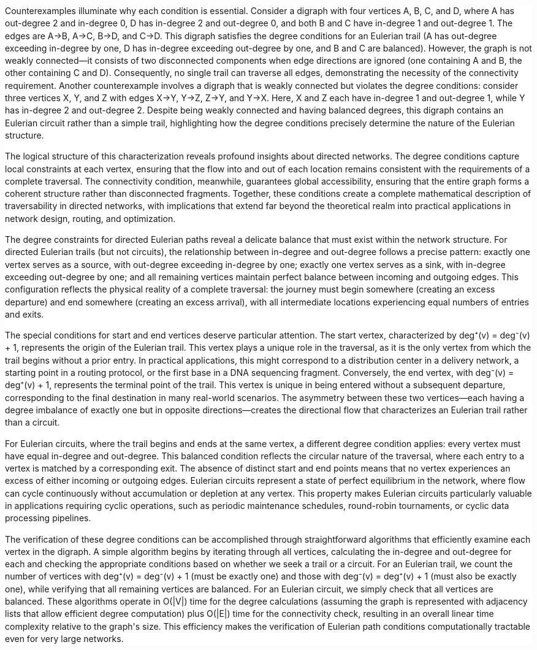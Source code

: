 Counterexamples illuminate why each condition is essential. Consider a digraph with four vertices A, B, C, and D, where A has out-degree 2 and in-degree 0, D has in-degree 2 and out-degree 0, and both B and C have in-degree 1 and out-degree 1. The edges are A→B, A→C, B→D, and C→D. This digraph satisfies the degree conditions for an Eulerian trail (A has out-degree exceeding in-degree by one, D has in-degree exceeding out-degree by one, and B and C are balanced). However, the graph is not weakly connected—it consists of two disconnected components when edge directions are ignored (one containing A and B, the other containing C and D). Consequently, no single trail can traverse all edges, demonstrating the necessity of the connectivity requirement. Another counterexample involves a digraph that is weakly connected but violates the degree conditions: consider three vertices X, Y, and Z with edges X→Y, Y→Z, Z→Y, and Y→X. Here, X and Z each have in-degree 1 and out-degree 1, while Y has in-degree 2 and out-degree 2. Despite being weakly connected and having balanced degrees, this digraph contains an Eulerian circuit rather than a simple trail, highlighting how the degree conditions precisely determine the nature of the Eulerian structure.

The logical structure of this characterization reveals profound insights about directed networks. The degree conditions capture local constraints at each vertex, ensuring that the flow into and out of each location remains consistent with the requirements of a complete traversal. The connectivity condition, meanwhile, guarantees global accessibility, ensuring that the entire graph forms a coherent structure rather than disconnected fragments. Together, these conditions create a complete mathematical description of traversability in directed networks, with implications that extend far beyond the theoretical realm into practical applications in network design, routing, and optimization.

The degree constraints for directed Eulerian paths reveal a delicate balance that must exist within the network structure. For directed Eulerian trails (but not circuits), the relationship between in-degree and out-degree follows a precise pattern: exactly one vertex serves as a source, with out-degree exceeding in-degree by one; exactly one vertex serves as a sink, with in-degree exceeding out-degree by one; and all remaining vertices maintain perfect balance between incoming and outgoing edges. This configuration reflects the physical reality of a complete traversal: the journey must begin somewhere (creating an excess departure) and end somewhere (creating an excess arrival), with all intermediate locations experiencing equal numbers of entries and exits.

The special conditions for start and end vertices deserve particular attention. The start vertex, characterized by deg⁺(v) = deg⁻(v) + 1, represents the origin of the Eulerian trail. This vertex plays a unique role in the traversal, as it is the only vertex from which the trail begins without a prior entry. In practical applications, this might correspond to a distribution center in a delivery network, a starting point in a routing protocol, or the first base in a DNA sequencing fragment. Conversely, the end vertex, with deg⁻(v) = deg⁺(v) + 1, represents the terminal point of the trail. This vertex is unique in being entered without a subsequent departure, corresponding to the final destination in many real-world scenarios. The asymmetry between these two vertices—each having a degree imbalance of exactly one but in opposite directions—creates the directional flow that characterizes an Eulerian trail rather than a circuit.

For Eulerian circuits, where the trail begins and ends at the same vertex, a different degree condition applies: every vertex must have equal in-degree and out-degree. This balanced condition reflects the circular nature of the traversal, where each entry to a vertex is matched by a corresponding exit. The absence of distinct start and end points means that no vertex experiences an excess of either incoming or outgoing edges. Eulerian circuits represent a state of perfect equilibrium in the network, where flow can cycle continuously without accumulation or depletion at any vertex. This property makes Eulerian circuits particularly valuable in applications requiring cyclic operations, such as periodic maintenance schedules, round-robin tournaments, or cyclic data processing pipelines.

The verification of these degree conditions can be accomplished through straightforward algorithms that efficiently examine each vertex in the digraph. A simple algorithm begins by iterating through all vertices, calculating the in-degree and out-degree for each and checking the appropriate conditions based on whether we seek a trail or a circuit. For an Eulerian trail, we count the number of vertices with deg⁺(v) = deg⁻(v) + 1 (must be exactly one) and those with deg⁻(v) = deg⁺(v) + 1 (must also be exactly one), while verifying that all remaining vertices are balanced. For an Eulerian circuit, we simply check that all vertices are balanced. These algorithms operate in O(|V|) time for the degree calculations (assuming the graph is represented with adjacency lists that allow efficient degree computation) plus O(|E|) time for the connectivity check, resulting in an overall linear time complexity relative to the graph's size. This efficiency makes the verification of Eulerian path conditions computationally tractable even for very large networks.
